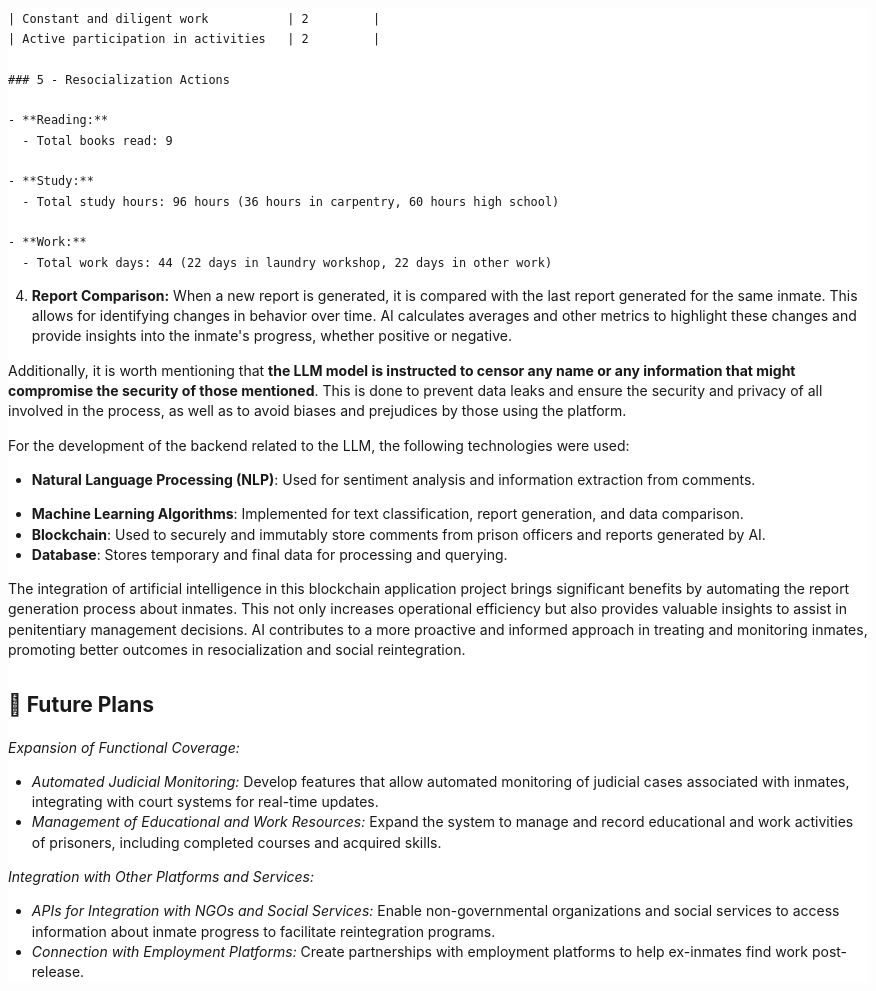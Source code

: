    ```
   | Constant and diligent work           | 2         |
   | Active participation in activities   | 2         |

   ### 5 - Resocialization Actions

   - **Reading:**
     - Total books read: 9

   - **Study:**
     - Total study hours: 96 hours (36 hours in carpentry, 60 hours high school)

   - **Work:**
     - Total work days: 44 (22 days in laundry workshop, 22 days in other work)
   ```
4. **Report Comparison:** When a new report is generated, it is compared with the last report generated for the same inmate. This allows for identifying changes in behavior over time. AI calculates averages and other metrics to highlight these changes and provide insights into the inmate's progress, whether positive or negative.

Additionally, it is worth mentioning that **the LLM model is instructed to censor any name or any information that might compromise the security of those mentioned**. This is done to prevent data leaks and ensure the security and privacy of all involved in the process, as well as to avoid biases and prejudices by those using the platform.

For the development of the backend related to the LLM, the following technologies were used:

* **Natural Language Processing (NLP)**: Used for sentiment analysis and information extraction from comments.
- **Machine Learning Algorithms**: Implemented for text classification, report generation, and data comparison.
- **Blockchain**: Used to securely and immutably store comments from prison officers and reports generated by AI.
- **Database**: Stores temporary and final data for processing and querying.

The integration of artificial intelligence in this blockchain application project brings significant benefits by automating the report generation process about inmates. This not only increases operational efficiency but also provides valuable insights to assist in penitentiary management decisions. AI contributes to a more proactive and informed approach in treating and monitoring inmates, promoting better outcomes in resocialization and social reintegration.

## 📍 Future Plans

*Expansion of Functional Coverage:*
- *Automated Judicial Monitoring:* Develop features that allow automated monitoring of judicial cases associated with inmates, integrating with court systems for real-time updates.
- *Management of Educational and Work Resources:* Expand the system to manage and record educational and work activities of prisoners, including completed courses and acquired skills.

*Integration with Other Platforms and Services:*
- *APIs for Integration with NGOs and Social Services:* Enable non-governmental organizations and social services to access information about inmate progress to facilitate reintegration programs.
- *Connection with Employment Platforms:* Create partnerships with employment platforms to help ex-inmates find work post-release.
